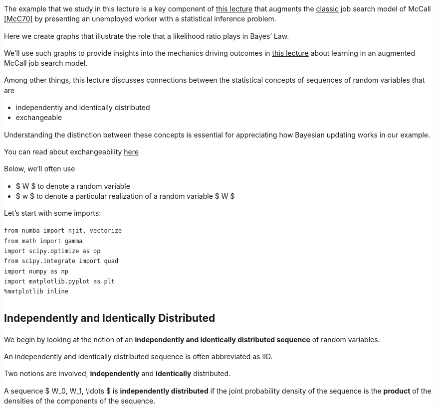 The example  that we study in this lecture  is a key component of [this lecture](https://python-programming.quantecon.org/odu.html) that augments the
[classic](https://python-programming.quantecon.org/mccall_model.html)  job search model of McCall
[[McC70]](https://python-programming.quantecon.org/zreferences.html#mccall1970) by presenting an unemployed worker with a statistical inference problem.

Here we create  graphs that illustrate the role that  a  likelihood ratio
plays in  Bayes’ Law.

We’ll use such graphs to provide insights into the mechanics driving outcomes in [this lecture](https://python-programming.quantecon.org/odu.html) about learning in an augmented McCall job
search model.

Among other things, this lecture discusses  connections between the statistical concepts of sequences of random variables
that are

- independently and identically distributed  
- exchangeable  


Understanding the distinction between these concepts is essential for appreciating how Bayesian updating
works in our example.

You can read about exchangeability [here](https://en.wikipedia.org/wiki/Exchangeable_random_variables)

Below, we’ll often use

- $ W $ to denote a random variable  
- $ w $ to denote a particular realization of a random variable $ W $  


Let’s start with some imports:


```python3 hide-output=true
from numba import njit, vectorize
from math import gamma
import scipy.optimize as op
from scipy.integrate import quad
import numpy as np
import matplotlib.pyplot as plt
%matplotlib inline
```

## Independently and Identically Distributed

We begin by looking at the notion of an  **independently and identically  distributed sequence** of random variables.

An independently and identically distributed sequence is often abbreviated as IID.

Two notions are involved, **independently** and **identically** distributed.

A sequence $ W_0, W_1, \ldots $ is **independently distributed** if the joint probability density
of the sequence is the **product** of the densities of the  components of the sequence.
